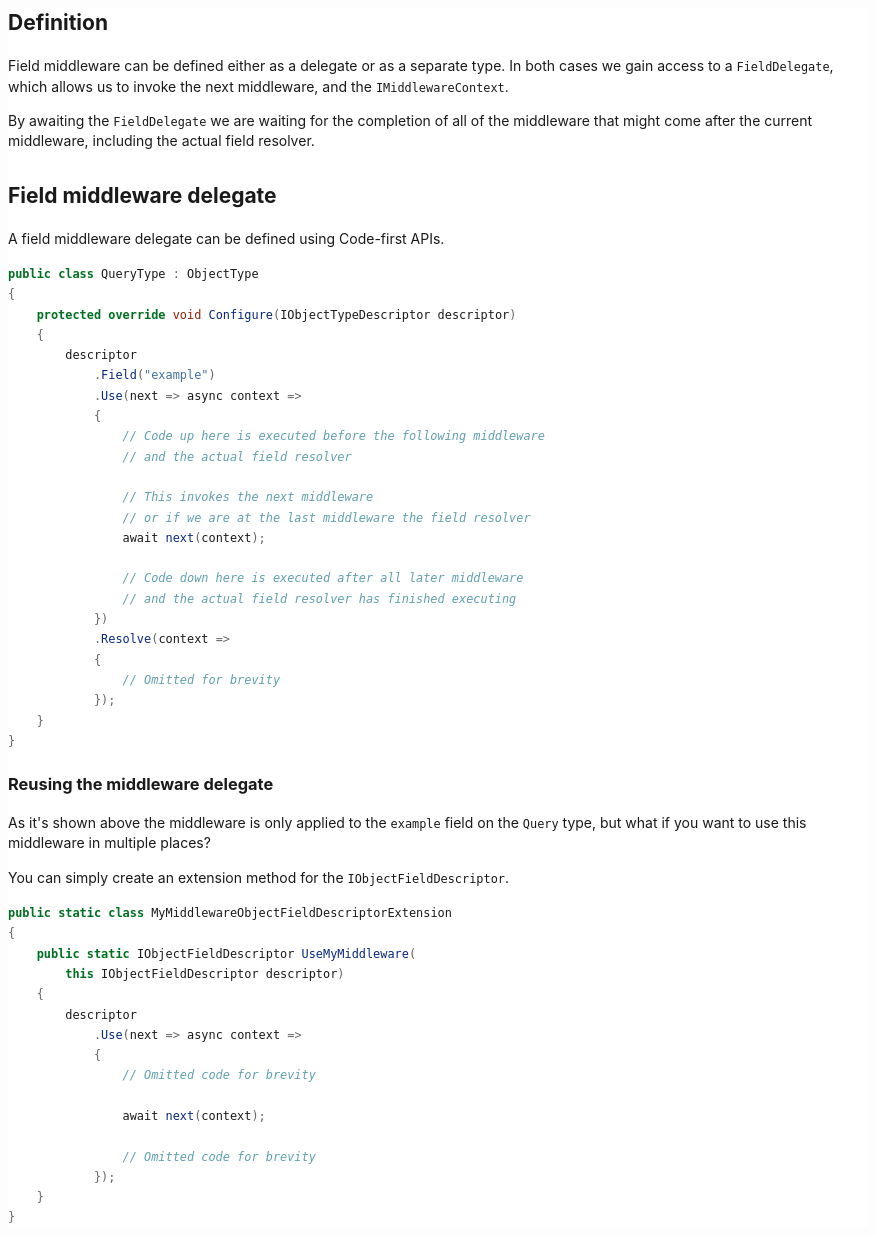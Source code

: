 ## Definition

Field middleware can be defined either as a delegate or as a separate type. In both cases we gain access to a `FieldDelegate`, which allows us to invoke the next middleware, and the `IMiddlewareContext`.

By awaiting the `FieldDelegate` we are waiting for the completion of all of the middleware that might come after the current middleware, including the actual field resolver.

## Field middleware delegate

A field middleware delegate can be defined using Code-first APIs.

```csharp
public class QueryType : ObjectType
{
    protected override void Configure(IObjectTypeDescriptor descriptor)
    {
        descriptor
            .Field("example")
            .Use(next => async context =>
            {
                // Code up here is executed before the following middleware
                // and the actual field resolver

                // This invokes the next middleware
                // or if we are at the last middleware the field resolver
                await next(context);

                // Code down here is executed after all later middleware
                // and the actual field resolver has finished executing
            })
            .Resolve(context =>
            {
                // Omitted for brevity
            });
    }
}
```

### Reusing the middleware delegate

As it's shown above the middleware is only applied to the `example` field on the `Query` type, but what if you want to use this middleware in multiple places?

You can simply create an extension method for the `IObjectFieldDescriptor`.

```csharp
public static class MyMiddlewareObjectFieldDescriptorExtension
{
    public static IObjectFieldDescriptor UseMyMiddleware(
        this IObjectFieldDescriptor descriptor)
    {
        descriptor
            .Use(next => async context =>
            {
                // Omitted code for brevity

                await next(context);

                // Omitted code for brevity
            });
    }
}
```
